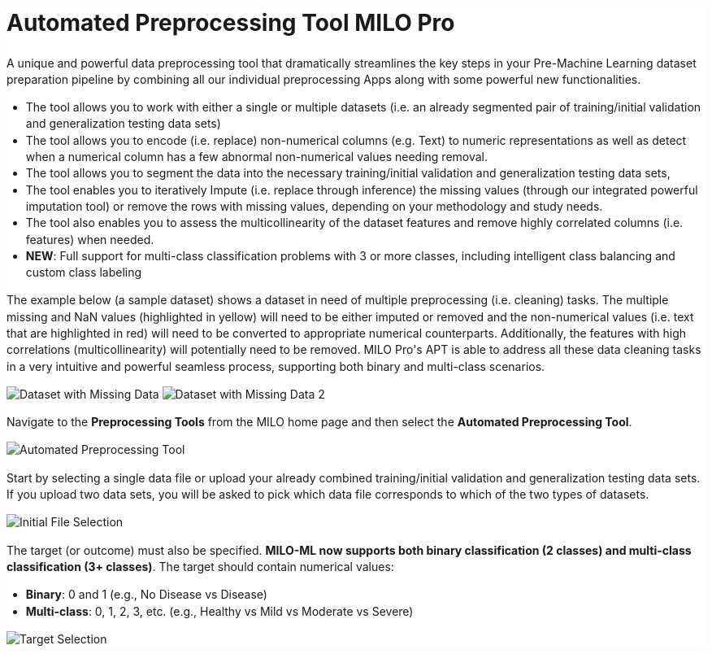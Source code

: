 # Automated Preprocessing Tool  <span class="badge-style">MILO Pro</span>

A unique and powerful data preprocessing tool that dramatically streamlines the key steps in your Pre-Machine Learning dataset preparation pipeline by combining all our individual preprocessing Apps along with some powerful new functionalities.

* The tool allows you to work with either a single or multiple datasets (i.e. an already segmented pair of training/initial validation and generalization testing data sets)
*  The tool allows you to encode (i.e. replace) non-numerical columns (e.g. Text) to numeric representations as well as detect when a numerical column has a few abnormal non-numerical values needing removal.
*  The tool allows you to segment the data into the necessary training/initial validation and generalization testing data sets, 
*  The tool enables you to iteratively Impute (i.e. replace through inference) the missing values (through our integrated powerful imputation tool) or remove the rows with missing values, depending on your methodology and study needs.
*  The tool also enables you to assess the multicollinearity of the dataset features and remove highly correlated columns (i.e. features) when needed.
*  **NEW**: Full support for multi-class classification problems with 3 or more classes, including intelligent class balancing and custom class labeling

The example below (a sample dataset) shows a dataset in need of multiple preprocessing (i.e. cleaning) tasks. The multiple missing and NaN values (highlighted in yellow) will need to be either imputed or removed and the non-numerical values (i.e. text that are highlighted in red) will need to be converted to appropriate numerical counterparts. Additionally, the features with high correlations (multicollinearity) will potentially need to be removed. MILO Pro's APT is able to address all these data cleaning tasks in a very intuitive and powerful seamless process, supporting both binary and multi-class scenarios. 

![Dataset with Missing Data](./images/apt_00_0.png)
![Dataset with Missing Data 2](./images/apt_00_1.png)

Navigate to the **Preprocessing Tools** from the MILO home page and then select the **Automated Preprocessing Tool**.
 
![Automated Preprocessing Tool](./images/apt_00_3.png)

Start by selecting a single data file or upload your already combined training/initial validation and generalization testing data sets. If you upload two data sets, you will be asked to pick which data file corresponds to which of the two types of datasets. 

![Initial File Selection](./images/apt_01_0.png)

The target (or outcome) must also be specified. **MILO-ML now supports both binary classification (2 classes) and multi-class classification (3+ classes)**. The target should contain numerical values:
- **Binary**: 0 and 1 (e.g., No Disease vs Disease)
- **Multi-class**: 0, 1, 2, 3, etc. (e.g., Healthy vs Mild vs Moderate vs Severe)

 ![Target Selection](./images/apt_01_1.png)

